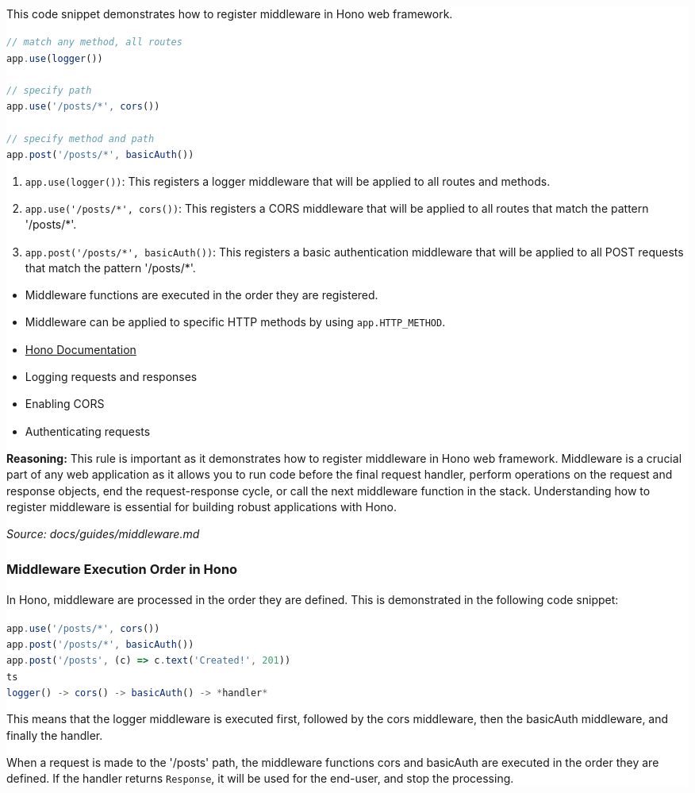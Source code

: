 This code snippet demonstrates how to register middleware in Hono web framework.

```ts
// match any method, all routes
app.use(logger())

// specify path
app.use('/posts/*', cors())

// specify method and path
app.post('/posts/*', basicAuth())
```

1. `app.use(logger())`: This registers a logger middleware that will be applied to all routes and methods.

2. `app.use('/posts/*', cors())`: This registers a CORS middleware that will be applied to all routes that match the pattern '/posts/*'.

3. `app.post('/posts/*', basicAuth())`: This registers a basic authentication middleware that will be applied to all POST requests that match the pattern '/posts/*'.

- Middleware functions are executed in the order they are registered.

- Middleware can be applied to specific HTTP methods by using `app.HTTP_METHOD`.

- [Hono Documentation](https://hono.boutell.com/)

- Logging requests and responses
- Enabling CORS
- Authenticating requests

**Reasoning:** This rule is important as it demonstrates how to register middleware in Hono web framework. Middleware is a crucial part of any web application as it allows you to run code before the final request handler, perform operations on the request and response objects, end the request-response cycle, or call the next middleware function in the stack. Understanding how to register middleware is essential for building robust applications with Hono.

*Source: docs/guides/middleware.md*

### Middleware Execution Order in Hono

In Hono, middleware are processed in the order they are defined. This is demonstrated in the following code snippet:

```ts
app.use('/posts/*', cors())
app.post('/posts/*', basicAuth())
app.post('/posts', (c) => c.text('Created!', 201))
ts
logger() -> cors() -> basicAuth() -> *handler*
```

This means that the logger middleware is executed first, followed by the cors middleware, then the basicAuth middleware, and finally the handler.

When a request is made to the '/posts' path, the middleware functions cors and basicAuth are executed in the order they are defined. If the handler returns `Response`, it will be used for the end-user, and stop the processing.
